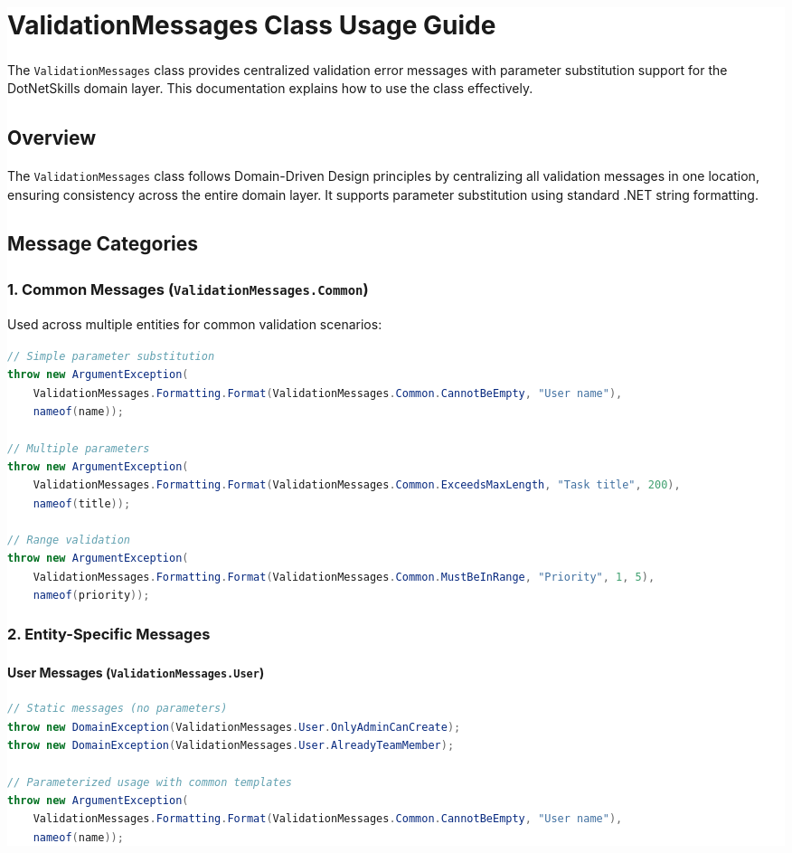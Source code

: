 # ValidationMessages Class Usage Guide

The `ValidationMessages` class provides centralized validation error messages with parameter substitution support for the DotNetSkills domain layer. This documentation explains how to use the class effectively.

## Overview

The `ValidationMessages` class follows Domain-Driven Design principles by centralizing all validation messages in one location, ensuring consistency across the entire domain layer. It supports parameter substitution using standard .NET string formatting.

## Message Categories

### 1. Common Messages (`ValidationMessages.Common`)

Used across multiple entities for common validation scenarios:

```csharp
// Simple parameter substitution
throw new ArgumentException(
    ValidationMessages.Formatting.Format(ValidationMessages.Common.CannotBeEmpty, "User name"), 
    nameof(name));

// Multiple parameters
throw new ArgumentException(
    ValidationMessages.Formatting.Format(ValidationMessages.Common.ExceedsMaxLength, "Task title", 200), 
    nameof(title));

// Range validation
throw new ArgumentException(
    ValidationMessages.Formatting.Format(ValidationMessages.Common.MustBeInRange, "Priority", 1, 5), 
    nameof(priority));
```

### 2. Entity-Specific Messages

#### User Messages (`ValidationMessages.User`)

```csharp
// Static messages (no parameters)
throw new DomainException(ValidationMessages.User.OnlyAdminCanCreate);
throw new DomainException(ValidationMessages.User.AlreadyTeamMember);

// Parameterized usage with common templates
throw new ArgumentException(
    ValidationMessages.Formatting.Format(ValidationMessages.Common.CannotBeEmpty, "User name"), 
    nameof(name));
```
